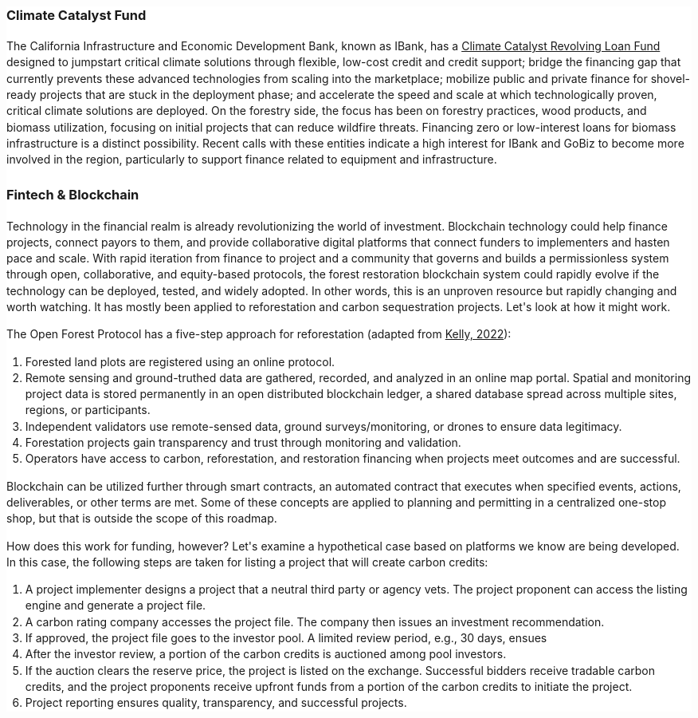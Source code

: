### Climate Catalyst Fund
The California Infrastructure and Economic Development Bank, known as IBank, has a [Climate Catalyst Revolving Loan Fund](https://www.ibank.ca.gov/climate-financing/climate-catalyst-program/) designed to jumpstart critical climate solutions through flexible, low-cost credit and credit support; bridge the financing gap that currently prevents these advanced technologies from scaling into the marketplace; mobilize public and private finance for shovel-ready projects that are stuck in the deployment phase; and accelerate the speed and scale at which technologically proven, critical climate solutions are deployed. On the forestry side, the focus has been on forestry practices, wood products, and biomass utilization, focusing on initial projects that can reduce wildfire threats. Financing zero or low-interest loans for biomass infrastructure is a distinct possibility. Recent calls with these entities indicate a high interest for IBank and GoBiz to become more involved in the region, particularly to support finance related to equipment and infrastructure.

### Fintech & Blockchain
Technology in the financial realm is already revolutionizing the world of investment. Blockchain technology could help finance projects, connect payors to them, and provide collaborative digital platforms that connect funders to implementers and hasten pace and scale. With rapid iteration from finance to project and a community that governs and builds a permissionless system through open, collaborative, and equity-based protocols, the forest restoration blockchain system could rapidly evolve if the technology can be deployed, tested, and widely adopted. In other words, this is an unproven resource but rapidly changing and worth watching. It has mostly been applied to reforestation and carbon sequestration projects. Let's look at how it might work.

The Open Forest Protocol has a five-step approach for reforestation (adapted from [Kelly, 2022](https://openforestprotocol.medium.com/a-look-ahead-at-2022-for-ofp-381a8b74c584)):

1. Forested land plots are registered using an online protocol.
2. Remote sensing and ground-truthed data are gathered, recorded, and analyzed in an online map portal. Spatial and monitoring project data is stored permanently in an open distributed blockchain ledger, a shared database spread across multiple sites, regions, or participants.
3. Independent validators use remote-sensed data, ground surveys/monitoring, or drones to ensure data legitimacy.
4. Forestation projects gain transparency and trust through monitoring and validation.
5. Operators have access to carbon, reforestation, and restoration financing when projects meet outcomes and are successful.

Blockchain can be utilized further through smart contracts, an automated contract that executes when specified events, actions, deliverables, or other terms are met. Some of these concepts are applied to planning and permitting in a centralized one-stop shop, but that is outside the scope of this roadmap.

How does this work for funding, however? Let's examine a hypothetical case based on platforms we know are being developed. In this case, the following steps are taken for listing a project that will create carbon credits:

1. A project implementer designs a project that a neutral third party or agency vets. The project proponent can access the listing engine and generate a project file.
2. A carbon rating company accesses the project file. The company then issues an investment recommendation.
3. If approved, the project file goes to the investor pool. A limited review period, e.g., 30 days, ensues
4. After the investor review, a portion of the carbon credits is auctioned among pool investors.
5. If the auction clears the reserve price, the project is listed on the exchange. Successful bidders receive tradable carbon credits, and the project proponents receive upfront funds from a portion of the carbon credits to initiate the project.
6. Project reporting ensures quality, transparency, and successful projects.
